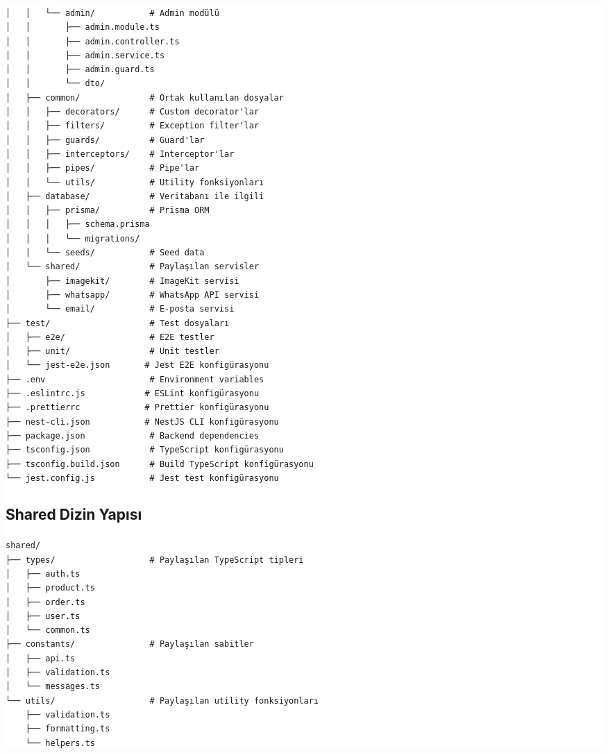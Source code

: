 ```
│   │   └── admin/           # Admin modülü
│   │       ├── admin.module.ts
│   │       ├── admin.controller.ts
│   │       ├── admin.service.ts
│   │       ├── admin.guard.ts
│   │       └── dto/
│   ├── common/              # Ortak kullanılan dosyalar
│   │   ├── decorators/      # Custom decorator'lar
│   │   ├── filters/         # Exception filter'lar
│   │   ├── guards/          # Guard'lar
│   │   ├── interceptors/    # Interceptor'lar
│   │   ├── pipes/           # Pipe'lar
│   │   └── utils/           # Utility fonksiyonları
│   ├── database/            # Veritabanı ile ilgili
│   │   ├── prisma/          # Prisma ORM
│   │   │   ├── schema.prisma
│   │   │   └── migrations/
│   │   └── seeds/           # Seed data
│   └── shared/              # Paylaşılan servisler
│       ├── imagekit/        # ImageKit servisi
│       ├── whatsapp/        # WhatsApp API servisi
│       └── email/           # E-posta servisi
├── test/                    # Test dosyaları
│   ├── e2e/                 # E2E testler
│   ├── unit/                # Unit testler
│   └── jest-e2e.json       # Jest E2E konfigürasyonu
├── .env                     # Environment variables
├── .eslintrc.js            # ESLint konfigürasyonu
├── .prettierrc             # Prettier konfigürasyonu
├── nest-cli.json           # NestJS CLI konfigürasyonu
├── package.json             # Backend dependencies
├── tsconfig.json            # TypeScript konfigürasyonu
├── tsconfig.build.json      # Build TypeScript konfigürasyonu
└── jest.config.js           # Jest test konfigürasyonu
```

## Shared Dizin Yapısı
```
shared/
├── types/                   # Paylaşılan TypeScript tipleri
│   ├── auth.ts
│   ├── product.ts
│   ├── order.ts
│   ├── user.ts
│   └── common.ts
├── constants/               # Paylaşılan sabitler
│   ├── api.ts
│   ├── validation.ts
│   └── messages.ts
└── utils/                   # Paylaşılan utility fonksiyonları
    ├── validation.ts
    ├── formatting.ts
    └── helpers.ts
```
